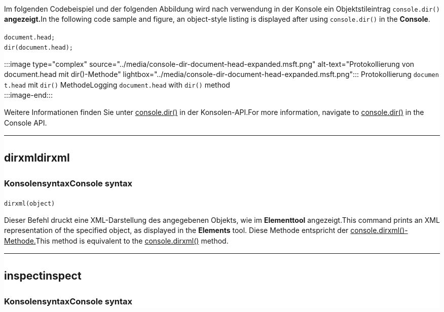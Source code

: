 <span data-ttu-id="a7f81-212">Im folgenden Codebeispiel und der folgenden Abbildung wird nach verwendung in der Konsole ein Objektstileintrag `console.dir()` **angezeigt.**</span><span class="sxs-lookup"><span data-stu-id="a7f81-212">In the following code sample and figure, an object-style listing is displayed after using `console.dir()` in the **Console**.</span></span>  

```console
document.head;
dir(document.head);
```  

:::image type="complex" source="../media/console-dir-document-head-expanded.msft.png" alt-text="Protokollierung von document.head mit dir()-Methode" lightbox="../media/console-dir-document-head-expanded.msft.png":::
   <span data-ttu-id="a7f81-214">Protokollierung `document.head` mit `dir()` Methode</span><span class="sxs-lookup"><span data-stu-id="a7f81-214">Logging `document.head` with `dir()` method</span></span>  
:::image-end:::  

<span data-ttu-id="a7f81-215">Weitere Informationen finden Sie unter [console.dir()][DevToolsConsoleApiConsoleDirObject] in der Konsolen-API.</span><span class="sxs-lookup"><span data-stu-id="a7f81-215">For more information, navigate to [console.dir()][DevToolsConsoleApiConsoleDirObject] in the Console API.</span></span>  

---  

## <a name="dirxml"></a><span data-ttu-id="a7f81-216">dirxml</span><span class="sxs-lookup"><span data-stu-id="a7f81-216">dirxml</span></span>  

### <a name="console-syntax"></a><span data-ttu-id="a7f81-217">Konsolensyntax</span><span class="sxs-lookup"><span data-stu-id="a7f81-217">Console syntax</span></span>  

```console
dirxml(object)
```  

<span data-ttu-id="a7f81-218">Dieser Befehl druckt eine XML-Darstellung des angegebenen Objekts, wie im **Elementtool** angezeigt.</span><span class="sxs-lookup"><span data-stu-id="a7f81-218">This command prints an XML representation of the specified object, as displayed in the **Elements** tool.</span></span>  <span data-ttu-id="a7f81-219">Diese Methode entspricht der [console.dirxml()-Methode.][MdnDocsWebApiConsoleDirxml]</span><span class="sxs-lookup"><span data-stu-id="a7f81-219">This method is equivalent to the [console.dirxml()][MdnDocsWebApiConsoleDirxml] method.</span></span>  

---  

## <a name="inspect"></a><span data-ttu-id="a7f81-220">inspect</span><span class="sxs-lookup"><span data-stu-id="a7f81-220">inspect</span></span>  

### <a name="console-syntax"></a><span data-ttu-id="a7f81-221">Konsolensyntax</span><span class="sxs-lookup"><span data-stu-id="a7f81-221">Console syntax</span></span>  


[DevtoolsConsoleApi]: ./api.md "Konsolen-API-| Microsoft Docs"  
[DevToolsConsoleApiConsoleDirObject]: ./api.md#dir "dir – Konsolen-API-| Microsoft Docs"  
[DevtoolsJavascriptBreakpoints]: ../javascript/breakpoints.md "So halten Sie Ihren Code mit Haltepunkten in Microsoft Edge DevTools | Microsoft Docs"  
[DevtoolsRenderingToolsJsRuntime]: ../rendering-tools/js-runtime.md "Beschleunigen sie die JavaScript-Laufzeit | Microsoft Docs"  
[CR1050237]: https://crbug.com/1050237 "Problem 1050237: debug(function) funktioniert nicht | Chromium Fehler"  
[MdnDocsWebApiConsoleDir]: https://developer.mozilla.org/docs/Web/API/Console/dir "Console.dir() | MDN"  
[MdnDocsWebApiConsoleDirxml]: https://developer.mozilla.org/docs/Web/API/Console/dirxml "Console.dirxml() | MDN"  
[MdnDocsWebApiDocumentQueryselector]: https://developer.mozilla.org/docs/Web/API/Document/querySelector "Document.querySelector() | MDN"  
[MdnDocsWebApiDocumentQueryselectorall]: https://developer.mozilla.org/docs/Web/API/Document/querySelectorAll "Document.querySelectorAll() | MDN"  
[CCA4IL]: https://creativecommons.org/licenses/by/4.0  
[CCby4Image]: https://i.creativecommons.org/l/by/4.0/88x31.png  
[GoogleSitePolicies]: https://developers.google.com/terms/site-policies  
[KayceBasques]: https://developers.google.com/web/resources/contributors#kayce-basques  